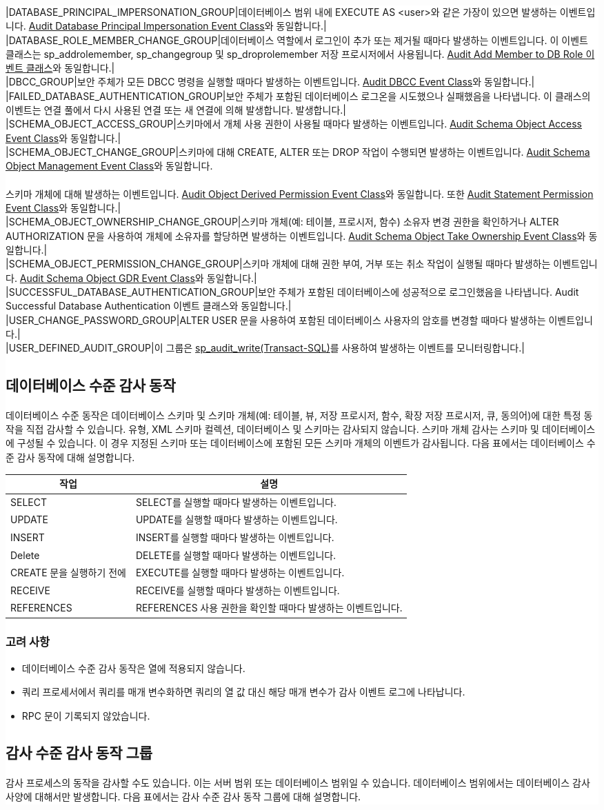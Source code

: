 |DATABASE_PRINCIPAL_IMPERSONATION_GROUP|데이터베이스 범위 내에 EXECUTE AS \<user>와 같은 가장이 있으면 발생하는 이벤트입니다. [Audit Database Principal Impersonation Event Class](../../../relational-databases/event-classes/audit-database-principal-impersonation-event-class.md)와 동일합니다.|  
|DATABASE_ROLE_MEMBER_CHANGE_GROUP|데이터베이스 역할에서 로그인이 추가 또는 제거될 때마다 발생하는 이벤트입니다. 이 이벤트 클래스는 sp_addrolemember, sp_changegroup 및 sp_droprolemember 저장 프로시저에서 사용됩니다. [Audit Add Member to DB Role 이벤트 클래스](../../../relational-databases/event-classes/audit-add-member-to-db-role-event-class.md)와 동일합니다.|  
|DBCC_GROUP|보안 주체가 모든 DBCC 명령을 실행할 때마다 발생하는 이벤트입니다. [Audit DBCC Event Class](../../../relational-databases/event-classes/audit-dbcc-event-class.md)와 동일합니다.|  
|FAILED_DATABASE_AUTHENTICATION_GROUP|보안 주체가 포함된 데이터베이스 로그온을 시도했으나 실패했음을 나타냅니다. 이 클래스의 이벤트는 연결 풀에서 다시 사용된 연결 또는 새 연결에 의해 발생합니다. 발생합니다.|  
|SCHEMA_OBJECT_ACCESS_GROUP|스키마에서 개체 사용 권한이 사용될 때마다 발생하는 이벤트입니다. [Audit Schema Object Access Event Class](../../../relational-databases/event-classes/audit-schema-object-access-event-class.md)와 동일합니다.|  
|SCHEMA_OBJECT_CHANGE_GROUP|스키마에 대해 CREATE, ALTER 또는 DROP 작업이 수행되면 발생하는 이벤트입니다. [Audit Schema Object Management Event Class](../../../relational-databases/event-classes/audit-schema-object-management-event-class.md)와 동일합니다.<br /><br /> 스키마 개체에 대해 발생하는 이벤트입니다. [Audit Object Derived Permission Event Class](../../../relational-databases/event-classes/audit-object-derived-permission-event-class.md)와 동일합니다. 또한 [Audit Statement Permission Event Class](../../../relational-databases/event-classes/audit-statement-permission-event-class.md)와 동일합니다.|  
|SCHEMA_OBJECT_OWNERSHIP_CHANGE_GROUP|스키마 개체(예: 테이블, 프로시저, 함수) 소유자 변경 권한을 확인하거나 ALTER AUTHORIZATION 문을 사용하여 개체에 소유자를 할당하면 발생하는 이벤트입니다. [Audit Schema Object Take Ownership Event Class](../../../relational-databases/event-classes/audit-schema-object-take-ownership-event-class.md)와 동일합니다.|  
|SCHEMA_OBJECT_PERMISSION_CHANGE_GROUP|스키마 개체에 대해 권한 부여, 거부 또는 취소 작업이 실행될 때마다 발생하는 이벤트입니다. [Audit Schema Object GDR Event Class](../../../relational-databases/event-classes/audit-schema-object-gdr-event-class.md)와 동일합니다.|  
|SUCCESSFUL_DATABASE_AUTHENTICATION_GROUP|보안 주체가 포함된 데이터베이스에 성공적으로 로그인했음을 나타냅니다. Audit Successful Database Authentication 이벤트 클래스와 동일합니다.|  
|USER_CHANGE_PASSWORD_GROUP|ALTER USER 문을 사용하여 포함된 데이터베이스 사용자의 암호를 변경할 때마다 발생하는 이벤트입니다.|  
|USER_DEFINED_AUDIT_GROUP|이 그룹은 [sp_audit_write&#40;Transact-SQL&#41;](../../../relational-databases/system-stored-procedures/sp-audit-write-transact-sql.md)를 사용하여 발생하는 이벤트를 모니터링합니다.|  
  
## <a name="database-level-audit-actions"></a>데이터베이스 수준 감사 동작  
 데이터베이스 수준 동작은 데이터베이스 스키마 및 스키마 개체(예: 테이블, 뷰, 저장 프로시저, 함수, 확장 저장 프로시저, 큐, 동의어)에 대한 특정 동작을 직접 감사할 수 있습니다. 유형, XML 스키마 컬렉션, 데이터베이스 및 스키마는 감사되지 않습니다. 스키마 개체 감사는 스키마 및 데이터베이스에 구성될 수 있습니다. 이 경우 지정된 스키마 또는 데이터베이스에 포함된 모든 스키마 개체의 이벤트가 감사됩니다. 다음 표에서는 데이터베이스 수준 감사 동작에 대해 설명합니다.  
  
|작업|설명|  
|------------|-----------------|  
|SELECT|SELECT를 실행할 때마다 발생하는 이벤트입니다.|  
|UPDATE|UPDATE를 실행할 때마다 발생하는 이벤트입니다.|  
|INSERT|INSERT를 실행할 때마다 발생하는 이벤트입니다.|  
|Delete|DELETE를 실행할 때마다 발생하는 이벤트입니다.|  
|CREATE 문을 실행하기 전에|EXECUTE를 실행할 때마다 발생하는 이벤트입니다.|  
|RECEIVE|RECEIVE를 실행할 때마다 발생하는 이벤트입니다.|  
|REFERENCES|REFERENCES 사용 권한을 확인할 때마다 발생하는 이벤트입니다.|  
  
### <a name="considerations"></a>고려 사항  
*  데이터베이스 수준 감사 동작은 열에 적용되지 않습니다.  
  
*  쿼리 프로세서에서 쿼리를 매개 변수화하면 쿼리의 열 값 대신 해당 매개 변수가 감사 이벤트 로그에 나타납니다. 
 
*  RPC 문이 기록되지 않았습니다. 
  
## <a name="audit-level-audit-action-groups"></a>감사 수준 감사 동작 그룹  
 감사 프로세스의 동작을 감사할 수도 있습니다. 이는 서버 범위 또는 데이터베이스 범위일 수 있습니다. 데이터베이스 범위에서는 데이터베이스 감사 사양에 대해서만 발생합니다. 다음 표에서는 감사 수준 감사 동작 그룹에 대해 설명합니다.  
  